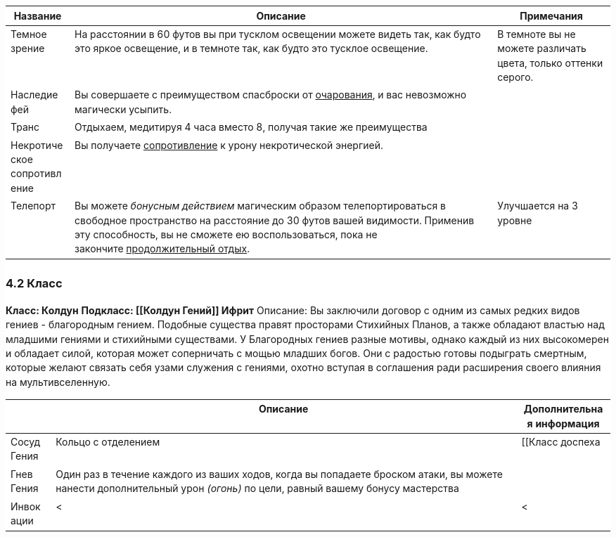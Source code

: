 | Название                    | Описание                                                                                                                                                                                                                                                                           | Примечания                                                     |
| --------------------------- | ---------------------------------------------------------------------------------------------------------------------------------------------------------------------------------------------------------------------------------------------------------------------------------- | -------------------------------------------------------------- |
| Темное зрение               | На расстоянии в 60 футов вы при тусклом освещении можете видеть так, как будто это яркое освещение, и в темноте так, как будто это тусклое освещение.                                                                                                                              | В темноте вы не можете различать цвета, только оттенки серого. |
| Наследие фей                | Вы совершаете с преимуществом спасброски от [очарования](https://ttg.club/screens/Charmed), и вас невозможно магически усыпить.                                                                                                                                                    |                                                                |
| Транс                       | Отдыхаем, медитируя 4 часа вместо 8, получая такие же преимущества                                                                                                                                                                                                                 |                                                                |
| Некротическое сопротивление | Вы получаете [сопротивление](https://ttg.club/screens/resistance) к урону некротической энергией.                                                                                                                                                                                  |                                                                |
| Телепорт                    | Вы можете _бонусным действием_ магическим образом телепортироваться в свободное пространство на расстояние до 30 футов вашей видимости. Применив эту способность, вы не сможете ею воспользоваться, пока не закончите [продолжительный отдых](https://ttg.club/screens/long_rest). | Улучшается на 3 уровне                                         |

### 4.2 Класс
**Класс: Колдун**
**Подкласс: [[Колдун Гений]] Ифрит**
Описание: Вы заключили договор с одним из самых редких видов гениев - благородным гением. Подобные существа правят просторами Стихийных Планов, а также обладают властью над младшими гениями и стихийными существами. У Благородных гениев разные мотивы, однако каждый из них высокомерен и обладает силой, которая может соперничать с мощью младших богов. Они с радостью готовы подыграть смертным, которые желают связать себя узами служения с гениями, охотно вступая в соглашения ради расширения своего влияния на мультивселенную.

|                   | Описание                                                                                                                                                                      | Дополнительная информация                                                                                                                                                                                                                                                                          |
| ----------------- | ----------------------------------------------------------------------------------------------------------------------------------------------------------------------------- | -------------------------------------------------------------------------------------------------------------------------------------------------------------------------------------------------------------------------------------------------------------------------------------------------- |
| Сосуд Гения       | Кольцо с отделением                                                                                                                                                           | [[Класс доспеха|КД]] Сосуда Гения равен Сл ваших заклинаний. Его хиты равны вашему уровню колдуна + ваш бонус мастерства. Сосуд также **иммунен** к психическому урону и урону ядом.<br>Если Сосуд будет уничтожен или вы потеряете его, вы можете провести часовую церемонию, чтобы получить замену от покровителя. |
| Гнев Гения        | Один раз в течение каждого из ваших ходов, когда вы попадаете броском атаки, вы можете нанести дополнительный урон *(огонь)* по цели, равный вашему бонусу мастерства         |                                                                                                                                                                                                                                                                                                    |
| Инвокации         | <                                                                                                                                                                             | <                                                                                                                                                                                                                                                                                                  |